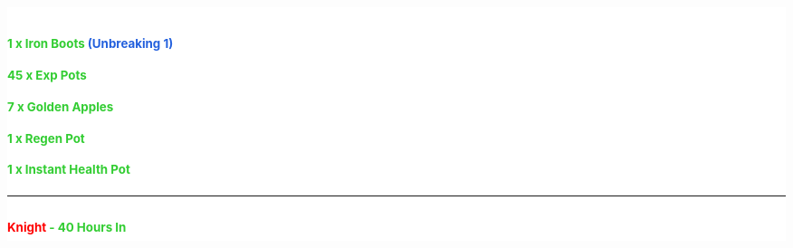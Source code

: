 <br></span></span></span></span></span></span><span style="font-size: 18pt; color: rgb(30, 144, 255); font-weight: bold;"><span style="color: rgb(220, 220, 220); font-size: 10pt;"><span style="font-size: 18pt; color: rgb(30, 144, 255); font-weight: bold;"><span style="color: rgb(220, 220, 220); font-size: 10pt;"><span style="color: rgb(255, 0, 0);"><span style="color: rgb(50, 205, 50);"><span style="font-size: 18pt; color: rgb(30, 144, 255); font-weight: bold;"><span style="color: rgb(220, 220, 220); font-size: 10pt;"><span style="font-size: 18pt; color: rgb(30, 144, 255); font-weight: bold;"><span style="color: rgb(220, 220, 220); font-size: 10pt;"><span style="color: rgb(255, 0, 0);"><span style="color: rgb(50, 205, 50);"><span style="color: rgb(35, 96, 221); font-weight: bold;"></span></span></span></span></span></span></span>1 x Iron Boots</span></span></span></span></span></span><span style="font-size: 18pt; color: rgb(30, 144, 255); font-weight: bold;"><span style="color: rgb(220, 220, 220); font-size: 10pt;"><span style="font-size: 18pt; color: rgb(30, 144, 255); font-weight: bold;"><span style="color: rgb(220, 220, 220); font-size: 10pt;"><span style="color: rgb(255, 0, 0);"><span style="color: rgb(50, 205, 50);"><span style="color: rgb(35, 96, 221); font-weight: bold;"> (Unbreaking 1</span></span></span></span></span></span></span><span style="font-size: 18pt; color: rgb(30, 144, 255); font-weight: bold;"><span style="color: rgb(220, 220, 220); font-size: 10pt;"><span style="font-size: 18pt; color: rgb(30, 144, 255); font-weight: bold;"><span style="color: rgb(220, 220, 220); font-size: 10pt;"><span style="color: rgb(255, 0, 0);"><span style="color: rgb(50, 205, 50);"><span style="color: rgb(35, 96, 221); font-weight: bold;">)</span></span></span></span></span></span></span><span style="font-size: 18pt; color: rgb(30, 144, 255); font-weight: bold;"><span style="color: rgb(220, 220, 220); font-size: 10pt;"><span style="font-size: 18pt; color: rgb(30, 144, 255); font-weight: bold;"><span style="color: rgb(220, 220, 220); font-size: 10pt;"><span style="color: rgb(255, 0, 0);"><span style="color: rgb(50, 205, 50);"><span style="color: rgb(35, 96, 221); font-weight: bold;"></span></span></span></span></span></span></span><span style="font-size: 18pt; color: rgb(30, 144, 255); font-weight: bold;"><span style="color: rgb(220, 220, 220); font-size: 10pt;"><span style="font-size: 18pt; color: rgb(30, 144, 255); font-weight: bold;"><span style="color: rgb(220, 220, 220); font-size: 10pt;"><span style="color: rgb(255, 0, 0);"><span style="color: rgb(50, 205, 50);"></span></span></span></span></span></span><span style="font-size: 18pt; color: rgb(30, 144, 255); font-weight: bold;"><span style="color: rgb(220, 220, 220); font-size: 10pt;"><span style="font-size: 18pt; color: rgb(30, 144, 255); font-weight: bold;"><span style="color: rgb(220, 220, 220); font-size: 10pt;"><span style="color: rgb(255, 0, 0);"><span style="color: rgb(50, 205, 50);"></span></span></span></span></span></span><br><span style="font-size: 18pt; color: rgb(30, 144, 255); font-weight: bold;"><span style="color: rgb(220, 220, 220); font-size: 10pt;"><span style="font-size: 18pt; color: rgb(30, 144, 255); font-weight: bold;"><span style="color: rgb(220, 220, 220); font-size: 10pt;"><span style="font-size: 18pt; color: rgb(30, 144, 255); font-weight: bold;"><span style="color: rgb(220, 220, 220); font-size: 10pt;"><span style="color: rgb(255, 0, 0);"><span style="color: rgb(50, 205, 50);">45 x Exp Pots<br>7 x Golden Apples<br>1 x Regen Pot<br>1 x Instant Health Pot</span></span></span></span></span></span></span></span><span style="font-size: 18pt; color: rgb(30, 144, 255); font-weight: bold;"><span style="color: rgb(220, 220, 220); font-size: 10pt;"><span style="font-size: 18pt; color: rgb(30, 144, 255); font-weight: bold;"><span style="color: rgb(220, 220, 220); font-size: 10pt;"><span style="font-size: 18pt; color: rgb(30, 144, 255); font-weight: bold;"><span style="color: rgb(220, 220, 220); font-size: 10pt;"><span style="color: rgb(255, 0, 0);"><span style="color: rgb(50, 205, 50);"><br></span></span></span></span></span></span></span></span><hr><span style="font-size: 18pt; color: rgb(30, 144, 255); font-weight: bold;"><span style="color: rgb(220, 220, 220); font-size: 10pt;"><span style="font-size: 18pt; color: rgb(30, 144, 255); font-weight: bold;"><span style="color: rgb(220, 220, 220); font-size: 10pt;"><span style="font-size: 18pt; color: rgb(30, 144, 255); font-weight: bold;"><span style="color: rgb(220, 220, 220); font-size: 10pt;"><span style="color: rgb(255, 0, 0);"><span style="color: rgb(50, 205, 50);"><span style="color: rgb(255, 0, 0);">Knight</span> - 40 Hours In
